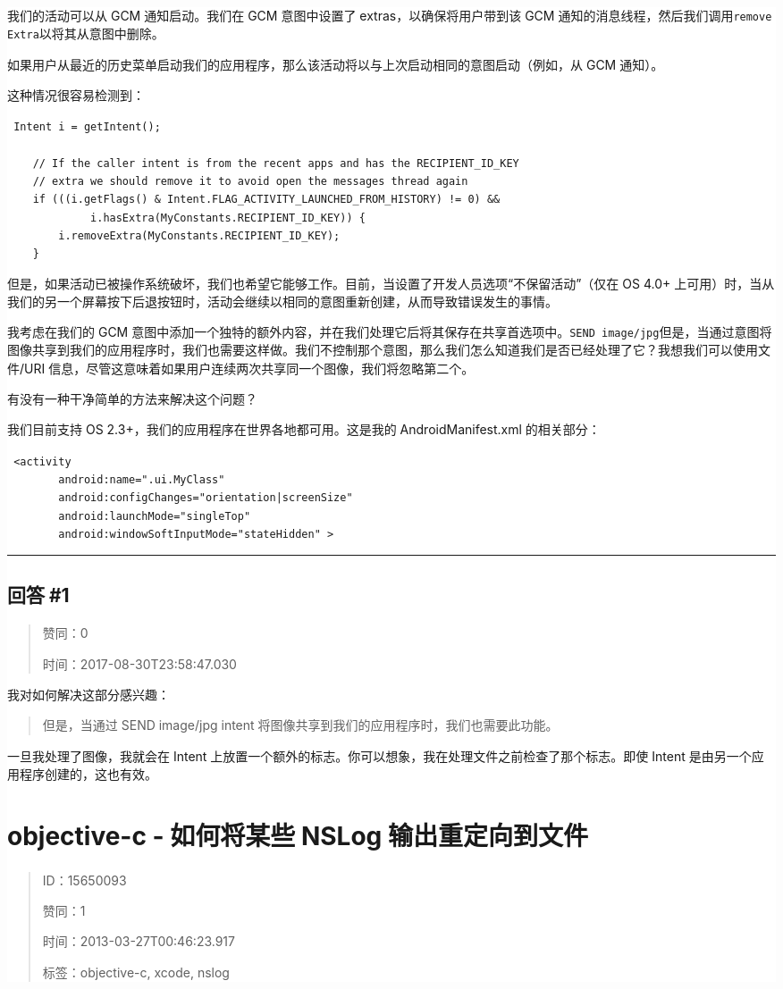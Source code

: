我们的活动可以从 GCM 通知启动。我们在 GCM 意图中设置了 extras，以确保将用户带到该 GCM 通知的消息线程，然后我们调用`removeExtra`以将其从意图中删除。

如果用户从最近的历史菜单启动我们的应用程序，那么该活动将以与上次启动相同的意图启动（例如，从 GCM 通知）。

这种情况很容易检测到：

```
 Intent i = getIntent();

    // If the caller intent is from the recent apps and has the RECIPIENT_ID_KEY
    // extra we should remove it to avoid open the messages thread again
    if (((i.getFlags() & Intent.FLAG_ACTIVITY_LAUNCHED_FROM_HISTORY) != 0) &&
             i.hasExtra(MyConstants.RECIPIENT_ID_KEY)) {
        i.removeExtra(MyConstants.RECIPIENT_ID_KEY);
    } 
```

但是，如果活动已被操作系统破坏，我们也希望它能够工作。目前，当设置了开发人员选项“不保留活动”（仅在 OS 4.0+ 上可用）时，当从我们的另一个屏幕按下后退按钮时，活动会继续以相同的意图重新创建，从而导致错误发生的事情。

我考虑在我们的 GCM 意图中添加一个独特的额外内容，并在我们处理它后将其保存在共享首选项中。`SEND image/jpg`但是，当通过意图将图像共享到我们的应用程序时，我们也需要这样做。我们不控制那个意图，那么我们怎么知道我们是否已经处理了它？我想我们可以使用文件/URI 信息，尽管这意味着如果用户连续两次共享同一个图像，我们将忽略第二个。

有没有一种干净简单的方法来解决这个问题？

我们目前支持 OS 2.3+，我们的应用程序在世界各地都可用。这是我的 AndroidManifest.xml 的相关部分：

```
 <activity
        android:name=".ui.MyClass"
        android:configChanges="orientation|screenSize"
        android:launchMode="singleTop"
        android:windowSoftInputMode="stateHidden" > 
```

* * *

## 回答 #1

> 赞同：0
> 
> 时间：2017-08-30T23:58:47.030

我对如何解决这部分感兴趣：

> 但是，当通过 SEND image/jpg intent 将图像共享到我们的应用程序时，我们也需要此功能。

一旦我处理了图像，我就会在 Intent 上放置一个额外的标志。你可以想象，我在处理文件之前检查了那个标志。即使 Intent 是由另一个应用程序创建的，这也有效。

# objective-c - 如何将某些 NSLog 输出重定向到文件

> ID：15650093
> 
> 赞同：1
> 
> 时间：2013-03-27T00:46:23.917
> 
> 标签：objective-c, xcode, nslog
